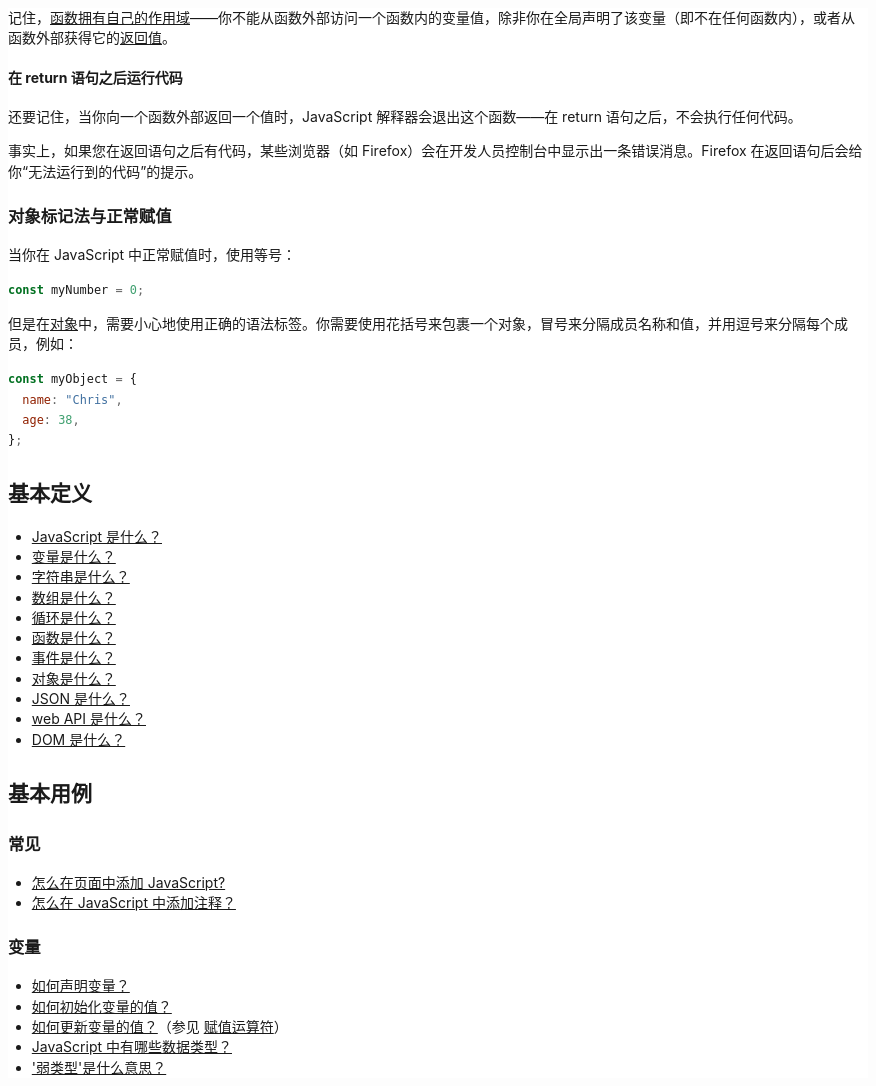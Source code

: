 记住，[函数拥有自己的作用域](/zh-CN/docs/Learn/JavaScript/Building_blocks/Functions#函数作用域和冲突)——你不能从函数外部访问一个函数内的变量值，除非你在全局声明了该变量（即不在任何函数内），或者从函数外部获得它的[返回值](/zh-CN/docs/Learn/JavaScript/Building_blocks/Return_values)。

#### 在 return 语句之后运行代码

还要记住，当你向一个函数外部返回一个值时，JavaScript 解释器会退出这个函数——在 return 语句之后，不会执行任何代码。

事实上，如果您在返回语句之后有代码，某些浏览器（如 Firefox）会在开发人员控制台中显示出一条错误消息。Firefox 在返回语句后会给你“无法运行到的代码”的提示。

### 对象标记法与正常赋值

当你在 JavaScript 中正常赋值时，使用等号：

```js
const myNumber = 0;
```

但是在[对象](/zh-CN/docs/Learn/JavaScript/Objects)中，需要小心地使用正确的语法标签。你需要使用花括号来包裹一个对象，冒号来分隔成员名称和值，并用逗号来分隔每个成员，例如：

```js
const myObject = {
  name: "Chris",
  age: 38,
};
```

## 基本定义

- [JavaScript 是什么？](/zh-CN/docs/Learn/JavaScript/First_steps/What_is_JavaScript#广义的定义)
- [变量是什么？](/zh-CN/docs/Learn/JavaScript/First_steps/Variables#变量是什么？)
- [字符串是什么？](/zh-CN/docs/Learn/JavaScript/First_steps/Strings)
- [数组是什么？](/zh-CN/docs/Learn/JavaScript/First_steps/Arrays#数组是什么？)
- [循环是什么？](/zh-CN/docs/Learn/JavaScript/Building_blocks/Looping_code)
- [函数是什么？](/zh-CN/docs/Learn/JavaScript/Building_blocks/Functions)
- [事件是什么？](/zh-CN/docs/Learn/JavaScript/Building_blocks/Events)
- [对象是什么？](/zh-CN/docs/Learn/JavaScript/Objects/Basics#对象基础)
- [JSON 是什么？](/zh-CN/docs/Learn/JavaScript/Objects/JSON#什么是_json)
- [web API 是什么？](/zh-CN/docs/Learn/JavaScript/Client-side_web_APIs/Introduction#什么是_api)
- [DOM 是什么？](/zh-CN/docs/Learn/JavaScript/Client-side_web_APIs/Manipulating_documents#文档对象模型)

## 基本用例

### 常见

- [怎么在页面中添加 JavaScript?](/zh-CN/docs/Learn/JavaScript/First_steps/What_is_JavaScript#怎样向页面添加_javascript)
- [怎么在 JavaScript 中添加注释？](/zh-CN/docs/Learn/JavaScript/First_steps/What_is_JavaScript#注释)

### 变量

- [如何声明变量？](/zh-CN/docs/Learn/JavaScript/First_steps/Variables#声明变量)
- [如何初始化变量的值？](/zh-CN/docs/Learn/JavaScript/First_steps/Variables#初始化变量)
- [如何更新变量的值？](/zh-CN/docs/Learn/JavaScript/First_steps/Variables#更新变量)（参见 [赋值运算符](/zh-CN/docs/Learn/JavaScript/First_steps/Math#赋值运算符)）
- [JavaScript 中有哪些数据类型？](/zh-CN/docs/Learn/JavaScript/First_steps/Variables#变量类型)
- ['弱类型'是什么意思？](/zh-CN/docs/Learn/JavaScript/First_steps/Variables#loose_typing)

